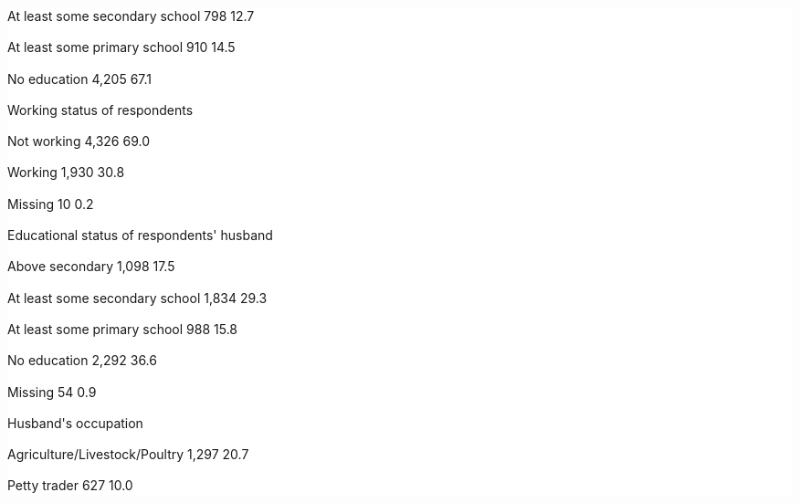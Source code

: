 At least some secondary school 
798 
12.7 

At least some primary school 
910 
14.5 

No education 
4,205 
67.1 

Working status of respondents 

Not working 
4,326 
69.0 

Working 
1,930 
30.8 

Missing 
10 
0.2 

Educational status of respondents' husband 

Above secondary 
1,098 
17.5 

At least some secondary school 
1,834 
29.3 

At least some primary school 
988 
15.8 

No education 
2,292 
36.6 

Missing 
54 
0.9 

Husband's occupation 

Agriculture/Livestock/Poultry 
1,297 
20.7 

Petty trader 
627 
10.0 
